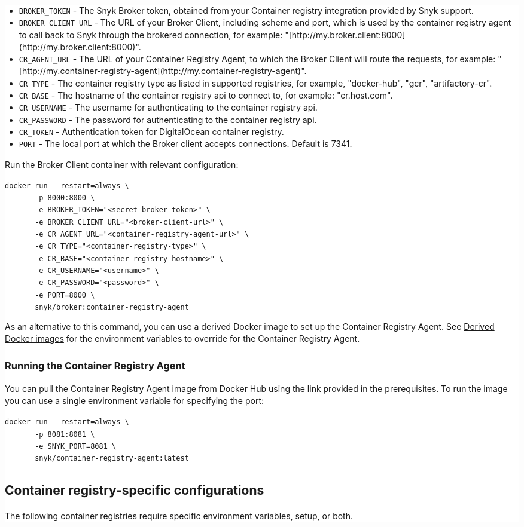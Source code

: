 * `BROKER_TOKEN` - The Snyk Broker token, obtained from your Container registry integration provided by Snyk support.
* `BROKER_CLIENT_URL` - The URL of your Broker Client, including scheme and port, which is used by the container registry agent to call back to Snyk through the brokered connection, for example: "[http://my.broker.client:8000](http://my.broker.client:8000)".
* `CR_AGENT_URL` - The URL of your Container Registry Agent, to which the Broker Client will route the requests, for example: "[http://my.container-registry-agent](http://my.container-registry-agent)".
* `CR_TYPE` - The container registry type as listed in supported registries, for example, "docker-hub", "gcr", "artifactory-cr".
* `CR_BASE` - The hostname of the container registry api to connect to, for example: "cr.host.com".
* `CR_USERNAME` - The username for authenticating to the container registry api.
* `CR_PASSWORD` - The password for authenticating to the container registry api.
* `CR_TOKEN` - Authentication token for DigitalOcean container registry.
* `PORT` - The local port at which the Broker client accepts connections. Default is 7341.

Run the Broker Client container with relevant configuration:

```
docker run --restart=always \
       -p 8000:8000 \
       -e BROKER_TOKEN="<secret-broker-token>" \
       -e BROKER_CLIENT_URL="<broker-client-url>" \
       -e CR_AGENT_URL="<container-registry-agent-url>" \
       -e CR_TYPE="<container-registry-type>" \
       -e CR_BASE="<container-registry-hostname>" \
       -e CR_USERNAME="<username>" \
       -e CR_PASSWORD="<password>" \
       -e PORT=8000 \
       snyk/broker:container-registry-agent
```

As an alternative to this command, you can use a derived Docker image to set up the Container Registry Agent. See [Derived Docker images](../snyk-broker-set-up-examples/derived-docker-images-for-broker-client-integrations-and-container-registry-agent.md) for the environment variables to override for the Container Registry Agent.

### Run**ning the Container Registry Agent**

You can pull the Container Registry Agent image from Docker Hub using the link provided in the [prerequisites](./#prerequisites-for-container-registry-agent). To run the image you can use a single environment variable for specifying the port:

```
docker run --restart=always \
       -p 8081:8081 \
       -e SNYK_PORT=8081 \
       snyk/container-registry-agent:latest
```

## **Container registry-specific configurations**

The following container registries require specific environment variables, setup, or both.
